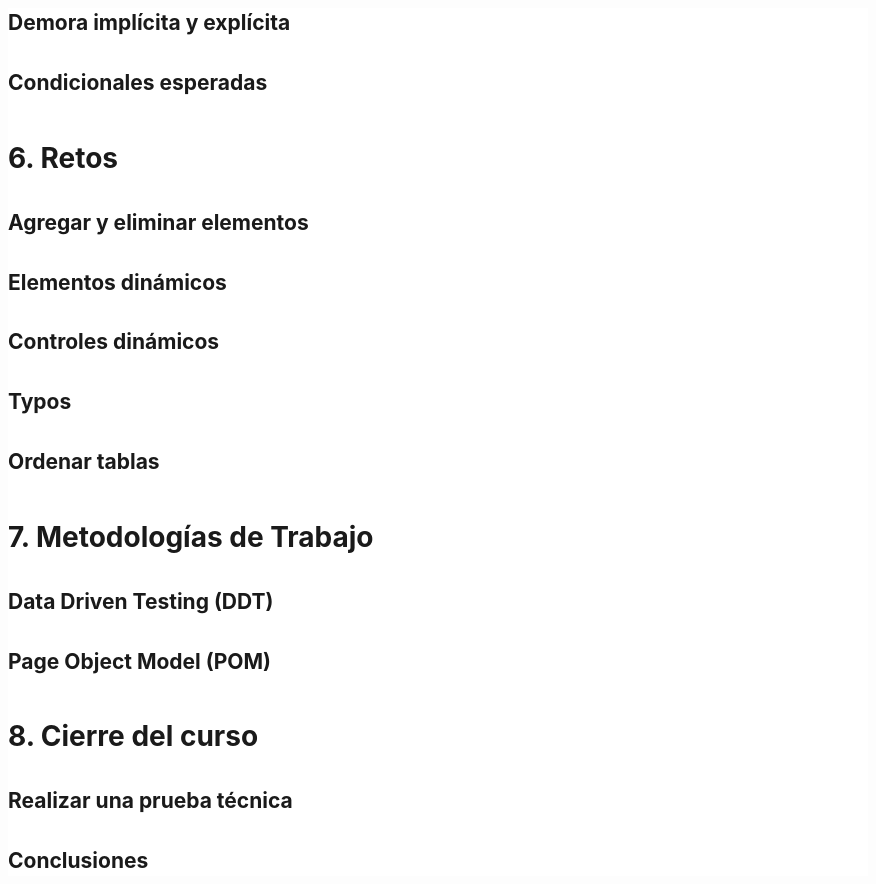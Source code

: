 
## Demora implícita y explícita


## Condicionales esperadas

# 6. Retos


## Agregar y eliminar elementos


## Elementos dinámicos


## Controles dinámicos


## Typos


## Ordenar tablas

# 7. Metodologías de Trabajo


## Data Driven Testing (DDT)


## Page Object Model (POM)

# 8. Cierre del curso


## Realizar una prueba técnica


## Conclusiones